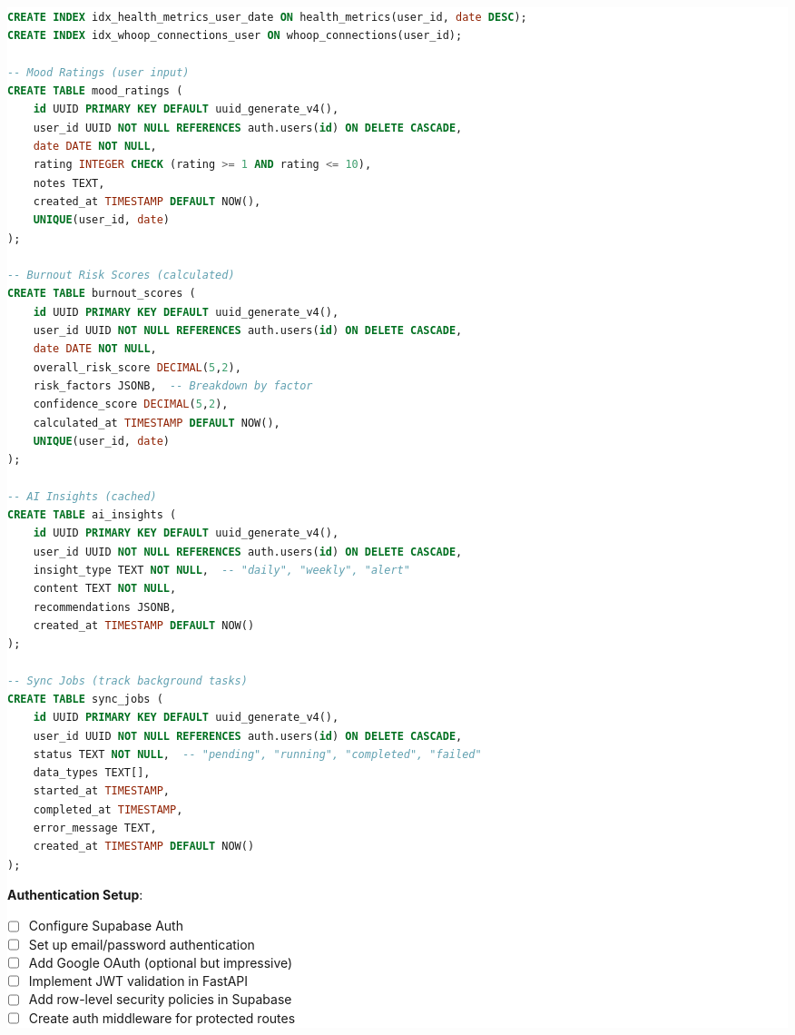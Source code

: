 ```sql
CREATE INDEX idx_health_metrics_user_date ON health_metrics(user_id, date DESC);
CREATE INDEX idx_whoop_connections_user ON whoop_connections(user_id);

-- Mood Ratings (user input)
CREATE TABLE mood_ratings (
    id UUID PRIMARY KEY DEFAULT uuid_generate_v4(),
    user_id UUID NOT NULL REFERENCES auth.users(id) ON DELETE CASCADE,
    date DATE NOT NULL,
    rating INTEGER CHECK (rating >= 1 AND rating <= 10),
    notes TEXT,
    created_at TIMESTAMP DEFAULT NOW(),
    UNIQUE(user_id, date)
);

-- Burnout Risk Scores (calculated)
CREATE TABLE burnout_scores (
    id UUID PRIMARY KEY DEFAULT uuid_generate_v4(),
    user_id UUID NOT NULL REFERENCES auth.users(id) ON DELETE CASCADE,
    date DATE NOT NULL,
    overall_risk_score DECIMAL(5,2),
    risk_factors JSONB,  -- Breakdown by factor
    confidence_score DECIMAL(5,2),
    calculated_at TIMESTAMP DEFAULT NOW(),
    UNIQUE(user_id, date)
);

-- AI Insights (cached)
CREATE TABLE ai_insights (
    id UUID PRIMARY KEY DEFAULT uuid_generate_v4(),
    user_id UUID NOT NULL REFERENCES auth.users(id) ON DELETE CASCADE,
    insight_type TEXT NOT NULL,  -- "daily", "weekly", "alert"
    content TEXT NOT NULL,
    recommendations JSONB,
    created_at TIMESTAMP DEFAULT NOW()
);

-- Sync Jobs (track background tasks)
CREATE TABLE sync_jobs (
    id UUID PRIMARY KEY DEFAULT uuid_generate_v4(),
    user_id UUID NOT NULL REFERENCES auth.users(id) ON DELETE CASCADE,
    status TEXT NOT NULL,  -- "pending", "running", "completed", "failed"
    data_types TEXT[],
    started_at TIMESTAMP,
    completed_at TIMESTAMP,
    error_message TEXT,
    created_at TIMESTAMP DEFAULT NOW()
);
```

**Authentication Setup**:
- [ ] Configure Supabase Auth
- [ ] Set up email/password authentication
- [ ] Add Google OAuth (optional but impressive)
- [ ] Implement JWT validation in FastAPI
- [ ] Add row-level security policies in Supabase
- [ ] Create auth middleware for protected routes
